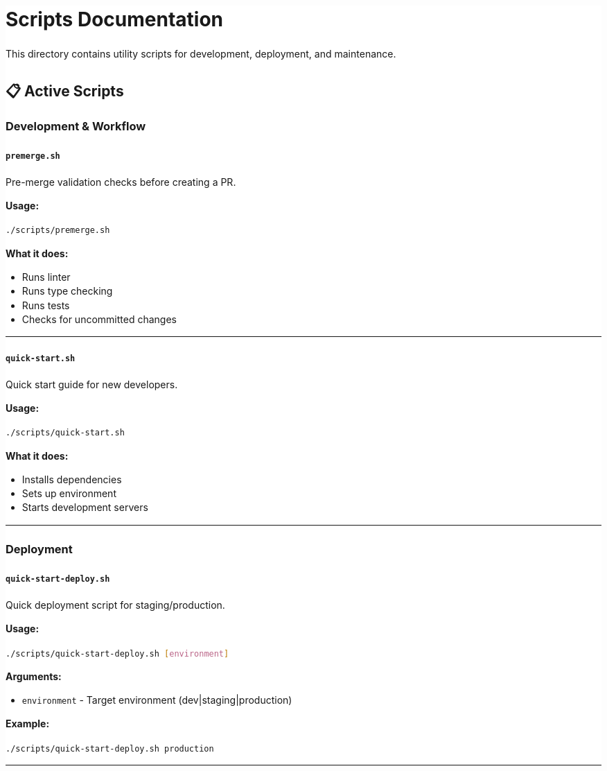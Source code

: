 # Scripts Documentation

This directory contains utility scripts for development, deployment, and maintenance.

## 📋 Active Scripts

### Development & Workflow

#### `premerge.sh`
Pre-merge validation checks before creating a PR.

**Usage:**
```bash
./scripts/premerge.sh
```

**What it does:**
- Runs linter
- Runs type checking
- Runs tests
- Checks for uncommitted changes

---

#### `quick-start.sh`
Quick start guide for new developers.

**Usage:**
```bash
./scripts/quick-start.sh
```

**What it does:**
- Installs dependencies
- Sets up environment
- Starts development servers

---

### Deployment

#### `quick-start-deploy.sh`
Quick deployment script for staging/production.

**Usage:**
```bash
./scripts/quick-start-deploy.sh [environment]
```

**Arguments:**
- `environment` - Target environment (dev|staging|production)

**Example:**
```bash
./scripts/quick-start-deploy.sh production
```

---